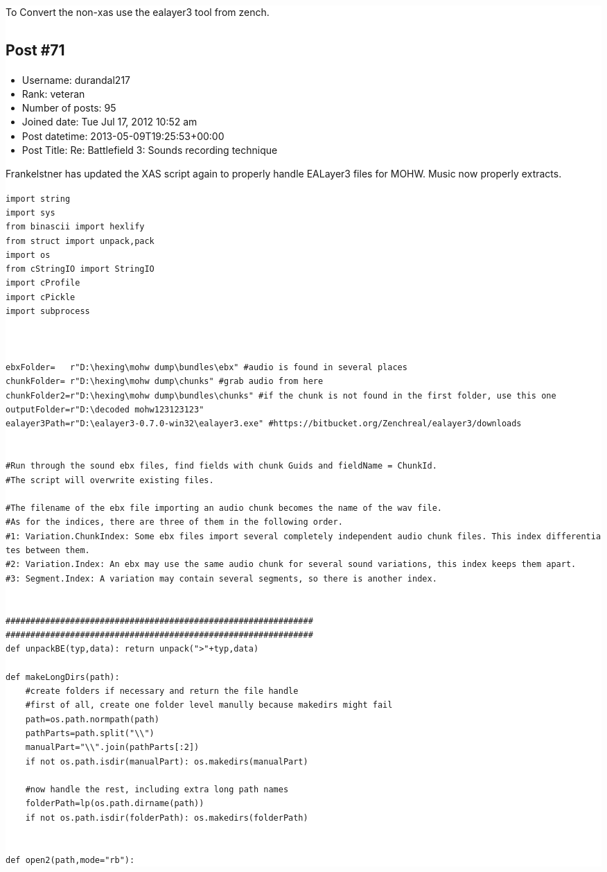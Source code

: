 To Convert the non-xas use the ealayer3 tool from zench.
## Post #71
- Username: durandal217
- Rank: veteran
- Number of posts: 95
- Joined date: Tue Jul 17, 2012 10:52 am
- Post datetime: 2013-05-09T19:25:53+00:00
- Post Title: Re: Battlefield 3: Sounds recording technique

Frankelstner has updated the XAS script again to properly handle EALayer3 files for MOHW. Music now properly extracts.

```
import string
import sys
from binascii import hexlify
from struct import unpack,pack
import os
from cStringIO import StringIO
import cProfile
import cPickle
import subprocess



ebxFolder=   r"D:\hexing\mohw dump\bundles\ebx" #audio is found in several places
chunkFolder= r"D:\hexing\mohw dump\chunks" #grab audio from here
chunkFolder2=r"D:\hexing\mohw dump\bundles\chunks" #if the chunk is not found in the first folder, use this one
outputFolder=r"D:\decoded mohw123123123"
ealayer3Path=r"D:\ealayer3-0.7.0-win32\ealayer3.exe" #https://bitbucket.org/Zenchreal/ealayer3/downloads


#Run through the sound ebx files, find fields with chunk Guids and fieldName = ChunkId.
#The script will overwrite existing files.

#The filename of the ebx file importing an audio chunk becomes the name of the wav file.
#As for the indices, there are three of them in the following order.
#1: Variation.ChunkIndex: Some ebx files import several completely independent audio chunk files. This index differentiates between them. 
#2: Variation.Index: An ebx may use the same audio chunk for several sound variations, this index keeps them apart.
#3: Segment.Index: A variation may contain several segments, so there is another index.


##############################################################
##############################################################
def unpackBE(typ,data): return unpack(">"+typ,data)

def makeLongDirs(path):
    #create folders if necessary and return the file handle
    #first of all, create one folder level manully because makedirs might fail
    path=os.path.normpath(path)
    pathParts=path.split("\\")
    manualPart="\\".join(pathParts[:2])
    if not os.path.isdir(manualPart): os.makedirs(manualPart)
    
    #now handle the rest, including extra long path names
    folderPath=lp(os.path.dirname(path))
    if not os.path.isdir(folderPath): os.makedirs(folderPath)
    

def open2(path,mode="rb"):
```